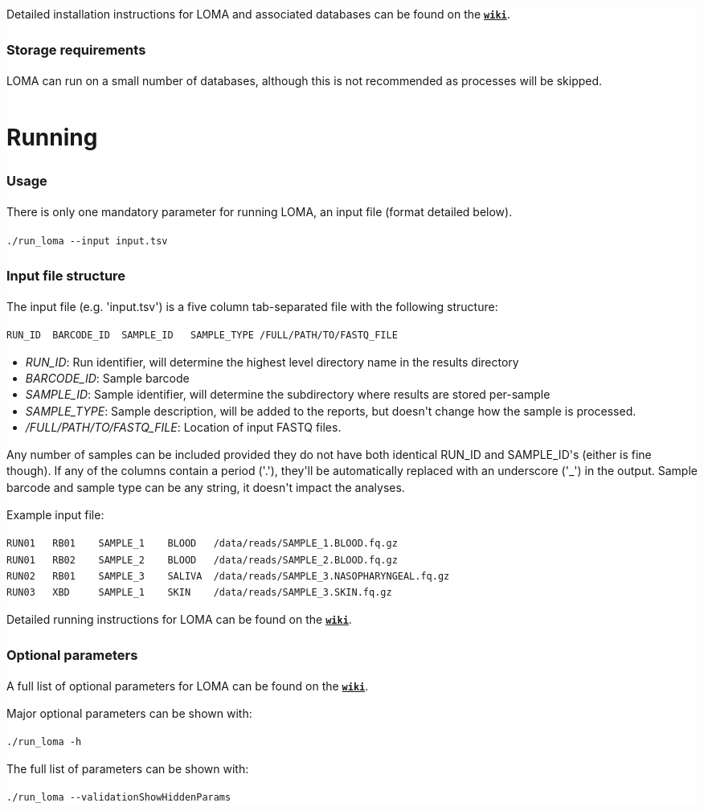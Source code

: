 
Detailed installation instructions for LOMA and associated databases can be found on the **[`wiki`]()**.

### Storage requirements
LOMA can run on a small number of databases, although this is not recommended as processes will be skipped. 


# Running  <a name="run"></a>

### Usage

There is only one mandatory parameter for running LOMA, an input file (format detailed below).

```
./run_loma --input input.tsv
```

### Input file structure

The input file (e.g. 'input.tsv') is a five column tab-separated file with the following structure:
```
RUN_ID  BARCODE_ID  SAMPLE_ID   SAMPLE_TYPE /FULL/PATH/TO/FASTQ_FILE
```

- _RUN_ID_:                       Run identifier, will determine the highest level directory name in the results directory
- _BARCODE_ID_:                   Sample barcode 
- _SAMPLE_ID_:                    Sample identifier, will determine the subdirectory where results are stored per-sample
- _SAMPLE_TYPE_:                  Sample description, will be added to the reports, but doesn't change how the sample is processed. 
- _/FULL/PATH/TO/FASTQ_FILE_:     Location of input FASTQ files.

Any number of samples can be included provided they do not have both identical RUN_ID and SAMPLE_ID's (either is fine though). If any of the columns contain a period ('.'), they'll be automatically replaced with an underscore ('_') in the output. Sample barcode and sample type can be any string, it doesn't impact the analyses. 

Example input file:
```
RUN01	RB01	SAMPLE_1	BLOOD	/data/reads/SAMPLE_1.BLOOD.fq.gz
RUN01	RB02	SAMPLE_2	BLOOD	/data/reads/SAMPLE_2.BLOOD.fq.gz
RUN02	RB01	SAMPLE_3	SALIVA	/data/reads/SAMPLE_3.NASOPHARYNGEAL.fq.gz
RUN03	XBD     SAMPLE_1	SKIN	/data/reads/SAMPLE_3.SKIN.fq.gz
```

Detailed running instructions for LOMA can be found on the **[`wiki`]()**.

### Optional parameters

A full list of optional parameters for LOMA can be found on the **[`wiki`]()**.

Major optional parameters can be shown with:
```
./run_loma -h
```
The full list of parameters can be shown with:
```
./run_loma --validationShowHiddenParams
```
